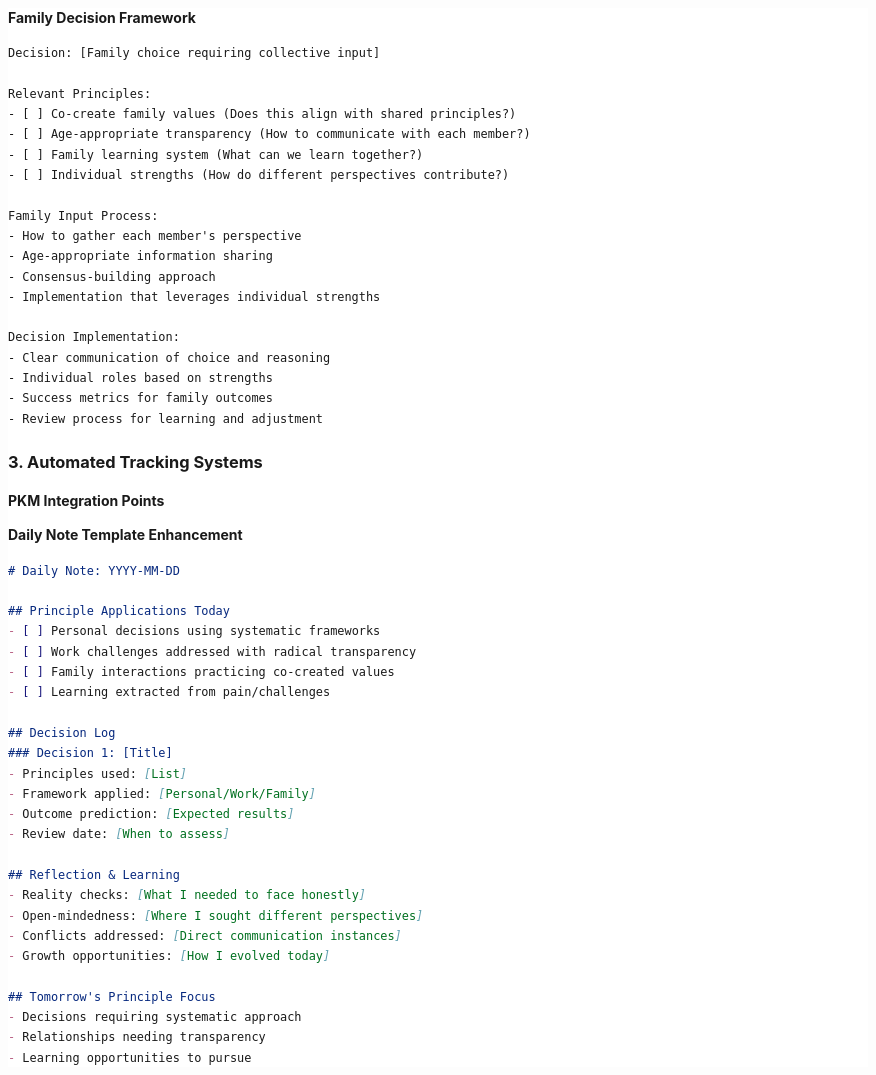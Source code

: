 **Family Decision Framework**
```
Decision: [Family choice requiring collective input]

Relevant Principles:
- [ ] Co-create family values (Does this align with shared principles?)
- [ ] Age-appropriate transparency (How to communicate with each member?)
- [ ] Family learning system (What can we learn together?)
- [ ] Individual strengths (How do different perspectives contribute?)

Family Input Process:
- How to gather each member's perspective
- Age-appropriate information sharing
- Consensus-building approach
- Implementation that leverages individual strengths

Decision Implementation:
- Clear communication of choice and reasoning
- Individual roles based on strengths
- Success metrics for family outcomes
- Review process for learning and adjustment
```

### 3. Automated Tracking Systems

**PKM Integration Points**

**Daily Note Template Enhancement**
```markdown
# Daily Note: YYYY-MM-DD

## Principle Applications Today
- [ ] Personal decisions using systematic frameworks
- [ ] Work challenges addressed with radical transparency  
- [ ] Family interactions practicing co-created values
- [ ] Learning extracted from pain/challenges

## Decision Log
### Decision 1: [Title]
- Principles used: [List]
- Framework applied: [Personal/Work/Family]
- Outcome prediction: [Expected results]
- Review date: [When to assess]

## Reflection & Learning
- Reality checks: [What I needed to face honestly]
- Open-mindedness: [Where I sought different perspectives]  
- Conflicts addressed: [Direct communication instances]
- Growth opportunities: [How I evolved today]

## Tomorrow's Principle Focus
- Decisions requiring systematic approach
- Relationships needing transparency
- Learning opportunities to pursue
```

